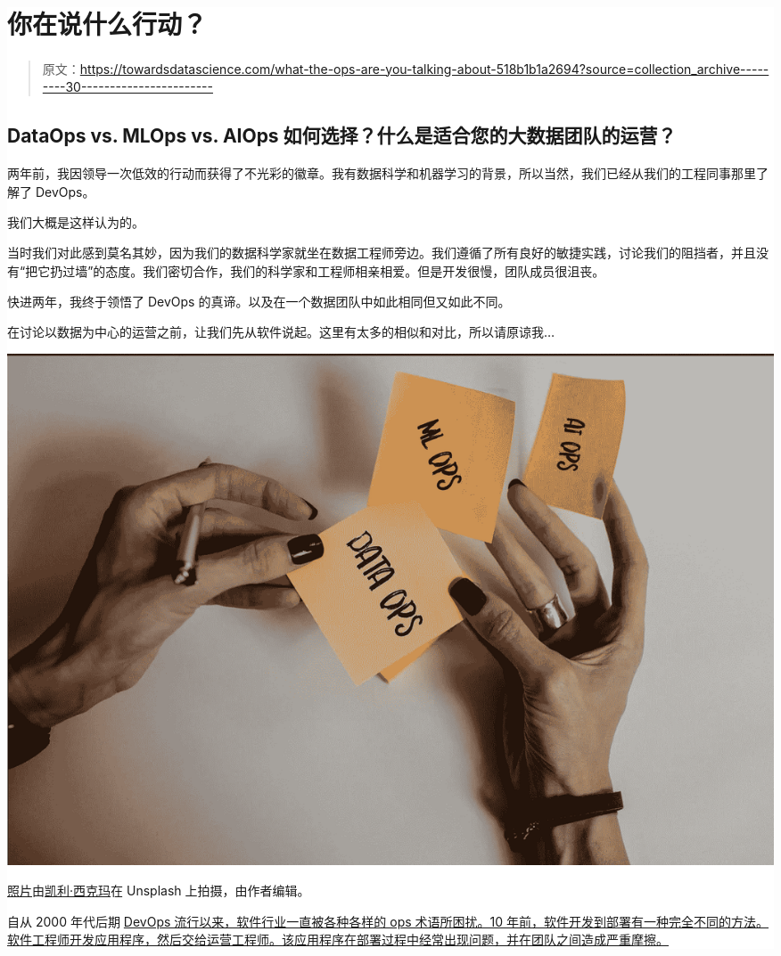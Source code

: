 # 你在说什么行动？

> 原文：<https://towardsdatascience.com/what-the-ops-are-you-talking-about-518b1b1a2694?source=collection_archive---------30----------------------->

## DataOps vs. MLOps vs. AIOps 如何选择？什么是适合您的大数据团队的运营？

两年前，我因领导一次低效的行动而获得了不光彩的徽章。我有数据科学和机器学习的背景，所以当然，我们已经从我们的工程同事那里了解了 DevOps。

我们大概是这样认为的。

当时我们对此感到莫名其妙，因为我们的数据科学家就坐在数据工程师旁边。我们遵循了所有良好的敏捷实践，讨论我们的阻挡者，并且没有“把它扔过墙”的态度。我们密切合作，我们的科学家和工程师相亲相爱。但是开发很慢，团队成员很沮丧。

快进两年，我终于领悟了 DevOps 的真谛。以及在一个数据团队中如此相同但又如此不同。

在讨论以数据为中心的运营之前，让我们先从软件说起。这里有太多的相似和对比，所以请原谅我…

![](img/2d534f2bbdea8ba76a65b7178add76e4.png)

[照片](https://unsplash.com/photos/6mUIYJvS2_I)由[凯利·西克玛](https://unsplash.com/@kellysikkema)在 Unsplash 上拍摄，由作者编辑。

自从 2000 年代后期 [DevOps 流行以来，软件行业一直被各种各样的 ops 术语所困扰。10 年前，软件开发到部署有一种完全不同的方法。软件工程师开发应用程序，然后交给运营工程师。该应用程序在部署过程中经常出现问题，并在团队之间造成严重摩擦。](https://www.atlassian.com/devops/what-is-devops/history-of-devops)
